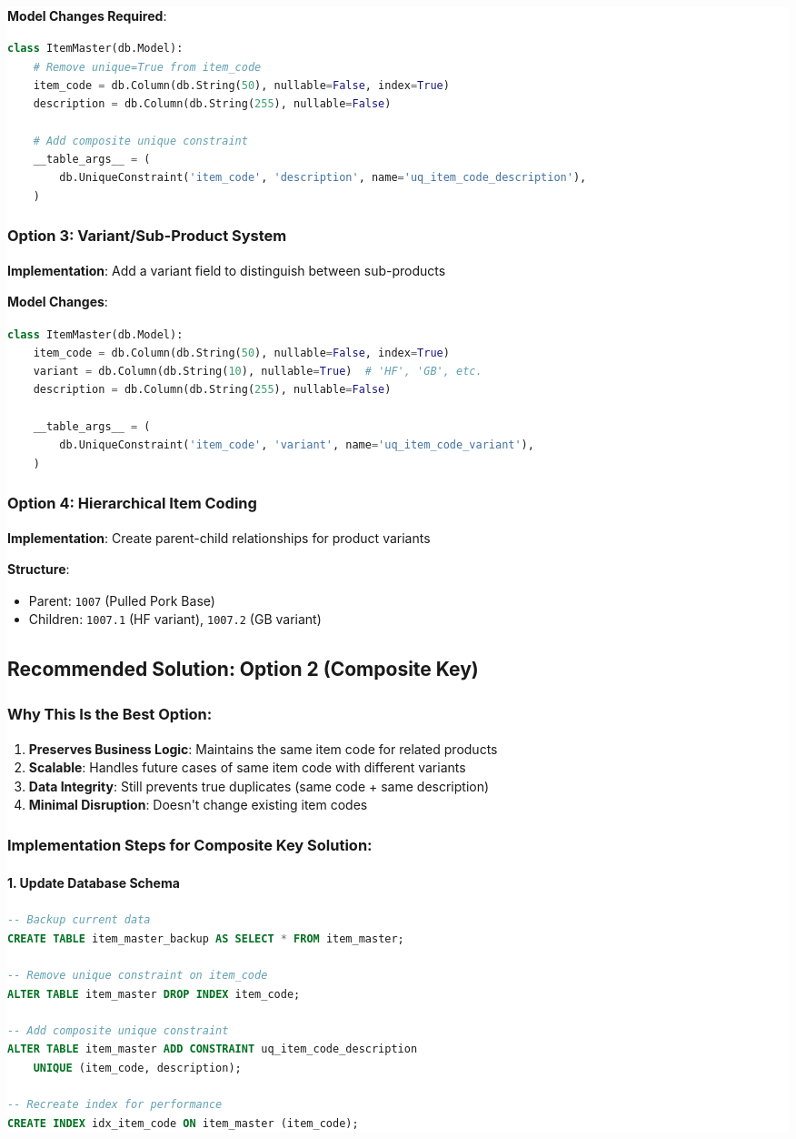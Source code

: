**Model Changes Required**:
```python
class ItemMaster(db.Model):
    # Remove unique=True from item_code
    item_code = db.Column(db.String(50), nullable=False, index=True)
    description = db.Column(db.String(255), nullable=False)
    
    # Add composite unique constraint
    __table_args__ = (
        db.UniqueConstraint('item_code', 'description', name='uq_item_code_description'),
    )
```

### Option 3: Variant/Sub-Product System
**Implementation**: Add a variant field to distinguish between sub-products

**Model Changes**:
```python
class ItemMaster(db.Model):
    item_code = db.Column(db.String(50), nullable=False, index=True)
    variant = db.Column(db.String(10), nullable=True)  # 'HF', 'GB', etc.
    description = db.Column(db.String(255), nullable=False)
    
    __table_args__ = (
        db.UniqueConstraint('item_code', 'variant', name='uq_item_code_variant'),
    )
```

### Option 4: Hierarchical Item Coding
**Implementation**: Create parent-child relationships for product variants

**Structure**:
- Parent: `1007` (Pulled Pork Base)
- Children: `1007.1` (HF variant), `1007.2` (GB variant)

## Recommended Solution: Option 2 (Composite Key)

### Why This Is the Best Option:

1. **Preserves Business Logic**: Maintains the same item code for related products
2. **Scalable**: Handles future cases of same item code with different variants
3. **Data Integrity**: Still prevents true duplicates (same code + same description)
4. **Minimal Disruption**: Doesn't change existing item codes

### Implementation Steps for Composite Key Solution:

#### 1. Update Database Schema
```sql
-- Backup current data
CREATE TABLE item_master_backup AS SELECT * FROM item_master;

-- Remove unique constraint on item_code
ALTER TABLE item_master DROP INDEX item_code;

-- Add composite unique constraint
ALTER TABLE item_master ADD CONSTRAINT uq_item_code_description 
    UNIQUE (item_code, description);

-- Recreate index for performance
CREATE INDEX idx_item_code ON item_master (item_code);
```
